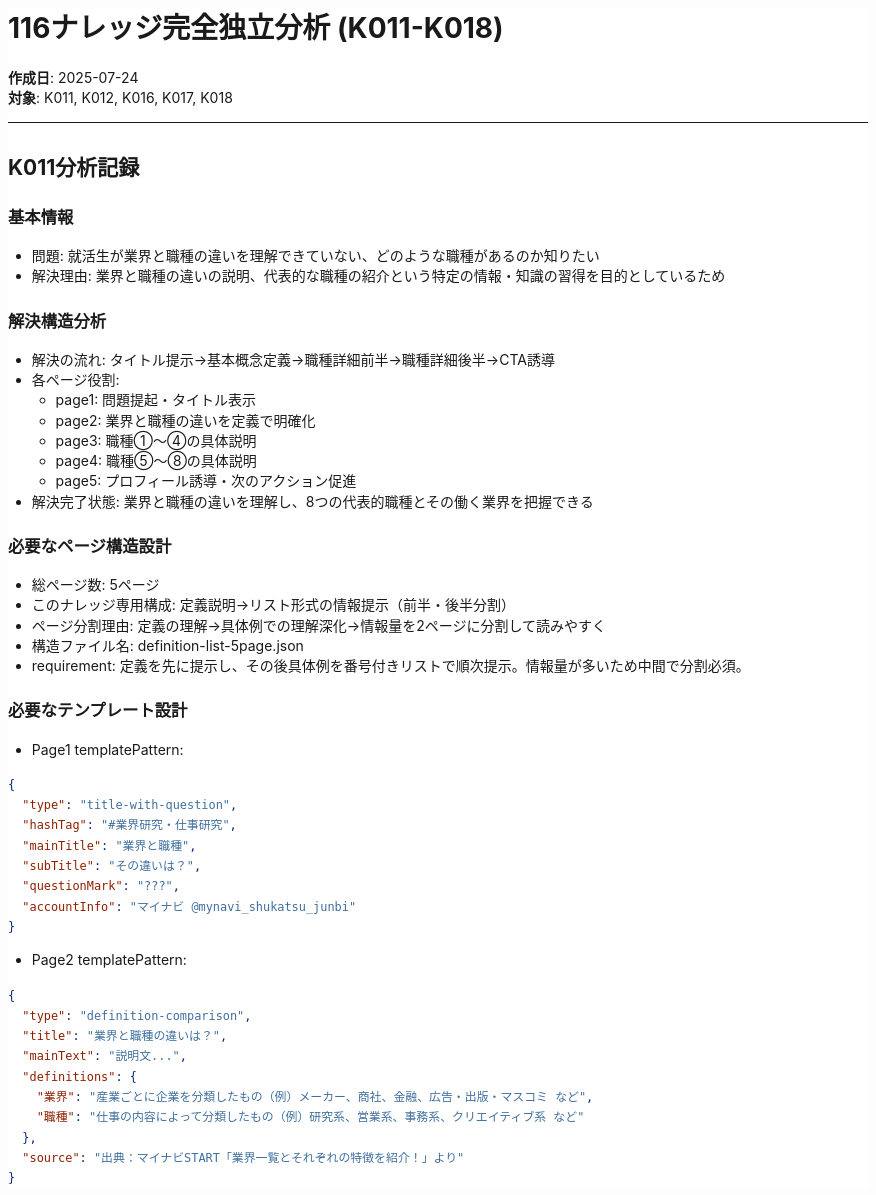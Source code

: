 # 116ナレッジ完全独立分析 (K011-K018)

**作成日**: 2025-07-24  
**対象**: K011, K012, K016, K017, K018

---

## K011分析記録

### 基本情報
- 問題: 就活生が業界と職種の違いを理解できていない、どのような職種があるのか知りたい
- 解決理由: 業界と職種の違いの説明、代表的な職種の紹介という特定の情報・知識の習得を目的としているため

### 解決構造分析
- 解決の流れ: タイトル提示→基本概念定義→職種詳細前半→職種詳細後半→CTA誘導
- 各ページ役割: 
  - page1: 問題提起・タイトル表示
  - page2: 業界と職種の違いを定義で明確化
  - page3: 職種①～④の具体説明
  - page4: 職種⑤～⑧の具体説明
  - page5: プロフィール誘導・次のアクション促進
- 解決完了状態: 業界と職種の違いを理解し、8つの代表的職種とその働く業界を把握できる

### 必要なページ構造設計
- 総ページ数: 5ページ
- このナレッジ専用構成: 定義説明→リスト形式の情報提示（前半・後半分割）
- ページ分割理由: 定義の理解→具体例での理解深化→情報量を2ページに分割して読みやすく
- 構造ファイル名: definition-list-5page.json
- requirement: 定義を先に提示し、その後具体例を番号付きリストで順次提示。情報量が多いため中間で分割必須。

### 必要なテンプレート設計
- Page1 templatePattern:
```json
{
  "type": "title-with-question",
  "hashTag": "#業界研究・仕事研究",
  "mainTitle": "業界と職種",
  "subTitle": "その違いは？",
  "questionMark": "???",
  "accountInfo": "マイナビ @mynavi_shukatsu_junbi"
}
```

- Page2 templatePattern:
```json
{
  "type": "definition-comparison",
  "title": "業界と職種の違いは？",
  "mainText": "説明文...",
  "definitions": {
    "業界": "産業ごとに企業を分類したもの（例）メーカー、商社、金融、広告・出版・マスコミ など",
    "職種": "仕事の内容によって分類したもの（例）研究系、営業系、事務系、クリエイティブ系 など"
  },
  "source": "出典：マイナビSTART「業界一覧とそれぞれの特徴を紹介！」より"
}
```
